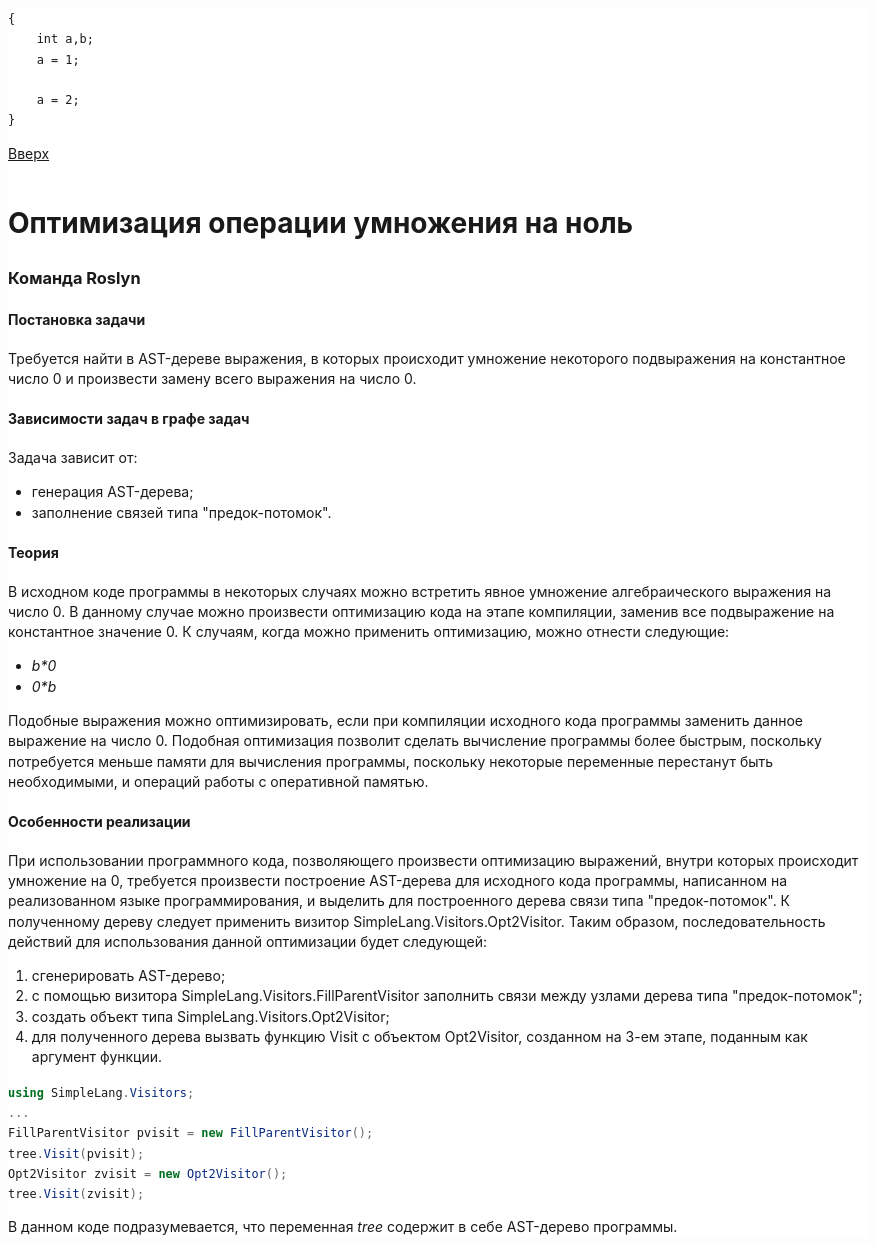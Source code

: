 ```
{
    int a,b;
    a = 1;

    a = 2;
}
```

[Вверх](#содержание)
# Оптимизация операции умножения на ноль

### Команда Roslyn

#### Постановка задачи
Требуется найти в AST-дереве выражения, в которых происходит умножение некоторого подвыражения на константное число 0 и произвести замену всего выражения на число 0.

#### Зависимости задач в графе задач
Задача зависит от:
* генерация AST-дерева;
* заполнение связей типа "предок-потомок".

#### Теория
В исходном коде программы в некоторых случаях можно встретить явное умножение алгебраического выражения на число 0. В данному случае можно произвести оптимизацию кода на этапе компиляции, заменив все подвыражение на константное значение 0. К случаям, когда можно применить оптимизацию, можно отнести следующие:
* *b\*0*
* *0\*b*

Подобные выражения можно оптимизировать, если при компиляции исходного кода программы заменить данное выражение на число 0. Подобная оптимизация позволит сделать вычисление программы более быстрым, поскольку потребуется меньше памяти для вычисления программы, поскольку некоторые переменные перестанут быть необходимыми, и операций работы с оперативной памятью.

#### Особенности реализации
При использовании программного кода, позволяющего произвести оптимизацию выражений, внутри которых происходит умножение на 0, требуется произвести построение AST-дерева для исходного кода программы, написанном на реализованном языке программирования, и выделить для построенного дерева связи типа "предок-потомок". К полученному дереву следует применить визитор SimpleLang.Visitors.Opt2Visitor. Таким образом, последовательность действий для использования данной оптимизации будет следующей:
1) сгенерировать AST-дерево;
2) с помощью визитора SimpleLang.Visitors.FillParentVisitor заполнить связи между узлами дерева типа "предок-потомок";
3) создать объект типа SimpleLang.Visitors.Opt2Visitor;
4) для полученного дерева вызвать функцию Visit с объектом Opt2Visitor, созданном на 3-ем этапе, поданным как аргумент функции.
```csharp
using SimpleLang.Visitors;
...
FillParentVisitor pvisit = new FillParentVisitor();
tree.Visit(pvisit);
Opt2Visitor zvisit = new Opt2Visitor();
tree.Visit(zvisit);
```
В данном коде подразумевается, что переменная *tree* содержит в себе AST-дерево программы.
